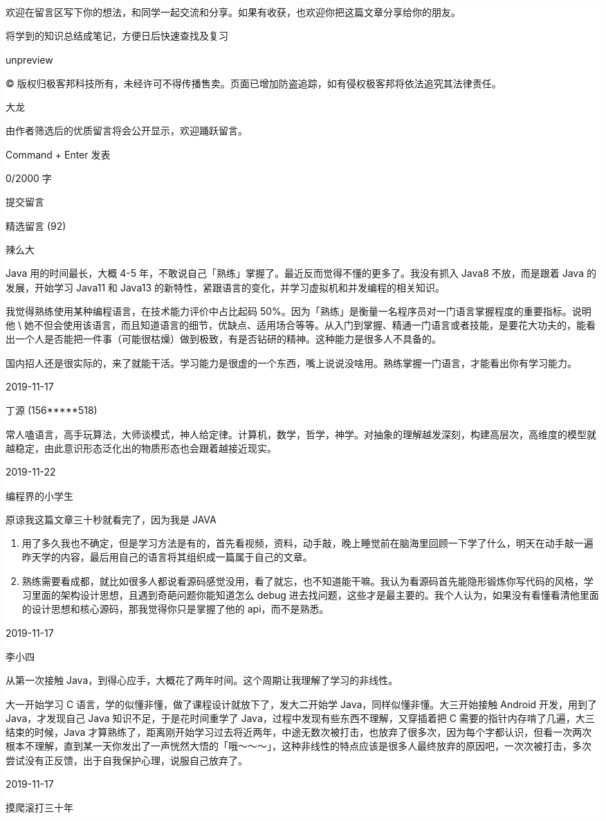 欢迎在留言区写下你的想法，和同学一起交流和分享。如果有收获，也欢迎你把这篇文章分享给你的朋友。

将学到的知识总结成笔记，方便日后快速查找及复习

unpreview


© 版权归极客邦科技所有，未经许可不得传播售卖。页面已增加防盗追踪，如有侵权极客邦将依法追究其法律责任。

大龙

由作者筛选后的优质留言将会公开显示，欢迎踊跃留言。

Command + Enter 发表

0/2000 字

提交留言

精选留言 (92)

辣么大

Java 用的时间最长，大概 4-5 年，不敢说自己「熟练」掌握了。最近反而觉得不懂的更多了。我没有抓入 Java8 不放，而是跟着 Java 的发展，开始学习 Java11 和 Java13 的新特性，紧跟语言的变化，并学习虚拟机和并发编程的相关知识。

我觉得熟练使用某种编程语言，在技术能力评价中占比起码 50%。因为「熟练」是衡量一名程序员对一门语言掌握程度的重要指标。说明他 \ 她不但会使用该语言，而且知道语言的细节，优缺点、适用场合等等。从入门到掌握、精通一门语言或者技能，是要花大功夫的，能看出一个人是否能把一件事（可能很枯燥）做到极致，有是否钻研的精神。这种能力是很多人不具备的。

国内招人还是很实际的，来了就能干活。学习能力是很虚的一个东西，嘴上说说没啥用。熟练掌握一门语言，才能看出你有学习能力。

2019-11-17


丁源 (156*****518)

常人嗑语言，高手玩算法，大师谈模式，神人给定律。计算机，数学，哲学，神学。对抽象的理解越发深刻，构建高层次，高维度的模型就越稳定，由此意识形态泛化出的物质形态也会跟着越接近现实。

2019-11-22


编程界的小学生

原谅我这篇文章三十秒就看完了，因为我是 JAVA

1. 用了多久我也不确定，但是学习方法是有的，首先看视频，资料，动手敲，晚上睡觉前在脑海里回顾一下学了什么，明天在动手敲一遍昨天学的内容，最后用自己的语言将其组织成一篇属于自己的文章。

2. 熟练需要看成都，就比如很多人都说看源码感觉没用，看了就忘，也不知道能干嘛。我认为看源码首先能隐形锻炼你写代码的风格，学习里面的架构设计思想，且遇到奇葩问题你能知道怎么 debug 进去找问题，这些才是最主要的。我个人认为，如果没有看懂看清他里面的设计思想和核心源码，那我觉得你只是掌握了他的 api，而不是熟悉。

2019-11-17


李小四

从第一次接触 Java，到得心应手，大概花了两年时间。这个周期让我理解了学习的非线性。

大一开始学习 C 语言，学的似懂非懂，做了课程设计就放下了，发大二开始学 Java，同样似懂非懂。大三开始接触 Android 开发，用到了 Java，才发现自己 Java 知识不足，于是花时间重学了 Java，过程中发现有些东西不理解，又穿插着把 C 需要的指针内存啃了几遍，大三结束的时候，Java 才算熟练了，距离刚开始学习过去将近两年，中途无数次被打击，也放弃了很多次，因为每个字都认识，但看一次两次根本不理解，直到某一天你发出了一声恍然大悟的「哦～～～」，这种非线性的特点应该是很多人最终放弃的原因吧，一次次被打击，多次尝试没有正反馈，出于自我保护心理，说服自己放弃了。

2019-11-17


摸爬滚打三十年
